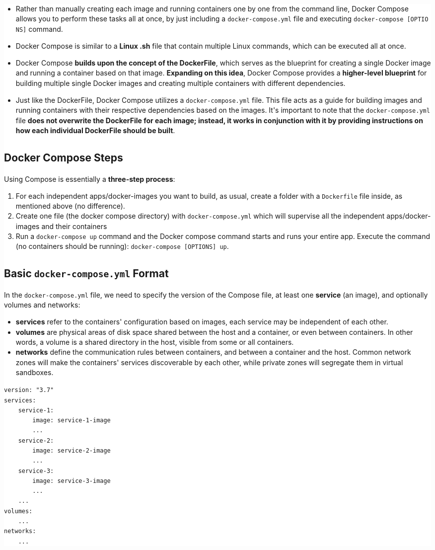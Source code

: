 - Rather than manually creating each image and running containers one by one from the command line, Docker Compose allows you to perform these tasks all at once, by just including a `docker-compose.yml` file and executing `docker-compose [OPTIONS]` command.

- Docker Compose is similar to a **Linux .sh** file that contain multiple Linux commands, which can be executed all at once.

- Docker Compose **builds upon the concept of the DockerFile**, which serves as the blueprint for creating a single Docker image and running a container based on that image. **Expanding on this idea**, Docker Compose provides a **higher-level blueprint** for building multiple single Docker images and creating multiple containers with different dependencies.

- Just like the DockerFile, Docker Compose utilizes a `docker-compose.yml` file. This file acts as a guide for building images and running containers with their respective dependencies based on the images. It's important to note that the `docker-compose.yml` file **does not overwrite the DockerFile for each image; instead, it works in conjunction with it by providing instructions on how each individual DockerFile should be built**.


## Docker Compose Steps

Using Compose is essentially a **three-step process**:

1. For each independent apps/docker-images you want to build, as usual, create a folder with a `Dockerfile` file inside, as mentioned above (no difference).
2. Create one file (the docker compose directory) with `docker-compose.yml` which will supervise all the independent apps/docker-images and their containers
3. Run a `docker-compose up` command and the Docker compose command starts and runs your entire app. Execute the command (no containers should be running): `docker-compose [OPTIONS] up`. 


## Basic `docker-compose.yml` Format

In the `docker-compose.yml` file, we need to specify the version of the Compose file, at least one **service** (an image), and optionally volumes and networks:
- **services** refer to the containers' configuration based on images, each service may be independent of each other.
- **volumes** are physical areas of disk space shared between the host and a container, or even between containers. In other words, a volume is a shared directory in the host, visible from some or all containers.
- **networks** define the communication rules between containers, and between a container and the host. Common network zones will make the containers' services discoverable by each other, while private zones will segregate them in virtual sandboxes.

```
version: "3.7"
services:
    service-1:
        image: service-1-image
        ...
    service-2:
        image: service-2-image
        ...
    service-3:
        image: service-3-image
        ...
    ...
volumes:
    ...
networks:
    ...
```
